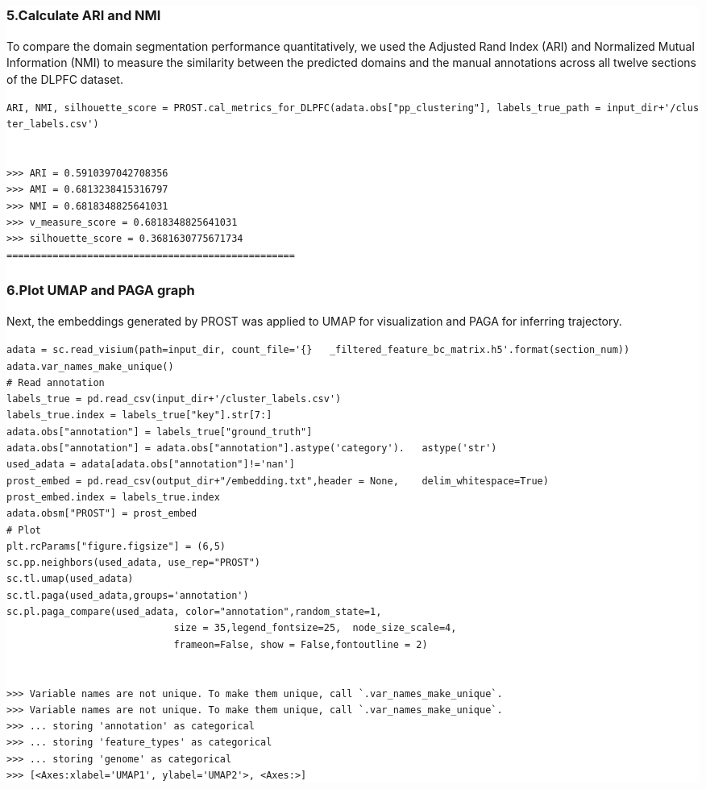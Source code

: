 ### 5.Calculate ARI and NMI 
To compare the domain segmentation performance quantitatively, we used the Adjusted Rand Index (ARI) and Normalized Mutual Information (NMI) to measure the similarity between the predicted domains and the manual annotations across all twelve sections of the DLPFC dataset.

    ARI, NMI, silhouette_score = PROST.cal_metrics_for_DLPFC(adata.obs["pp_clustering"], labels_true_path = input_dir+'/cluster_labels.csv')

    
    >>> ARI = 0.5910397042708356 
    >>> AMI = 0.6813238415316797 
    >>> NMI = 0.6818348825641031 
    >>> v_measure_score = 0.6818348825641031 
    >>> silhouette_score = 0.3681630775671734 
    ==================================================

### 6.Plot UMAP and PAGA graph 
Next, the embeddings generated by PROST was applied to UMAP for visualization and PAGA for inferring trajectory.

    adata = sc.read_visium(path=input_dir, count_file='{}   _filtered_feature_bc_matrix.h5'.format(section_num))
    adata.var_names_make_unique()
    # Read annotation
    labels_true = pd.read_csv(input_dir+'/cluster_labels.csv')
    labels_true.index = labels_true["key"].str[7:]
    adata.obs["annotation"] = labels_true["ground_truth"]
    adata.obs["annotation"] = adata.obs["annotation"].astype('category').   astype('str')
    used_adata = adata[adata.obs["annotation"]!='nan']
    prost_embed = pd.read_csv(output_dir+"/embedding.txt",header = None,    delim_whitespace=True)
    prost_embed.index = labels_true.index
    adata.obsm["PROST"] = prost_embed
    # Plot
    plt.rcParams["figure.figsize"] = (6,5)
    sc.pp.neighbors(used_adata, use_rep="PROST")
    sc.tl.umap(used_adata)
    sc.tl.paga(used_adata,groups='annotation')
    sc.pl.paga_compare(used_adata, color="annotation",random_state=1,
                                 size = 35,legend_fontsize=25,  node_size_scale=4,
                                 frameon=False, show = False,fontoutline = 2)


    >>> Variable names are not unique. To make them unique, call `.var_names_make_unique`.
    >>> Variable names are not unique. To make them unique, call `.var_names_make_unique`.
    >>> ... storing 'annotation' as categorical
    >>> ... storing 'feature_types' as categorical
    >>> ... storing 'genome' as categorical
    >>> [<Axes:xlabel='UMAP1', ylabel='UMAP2'>, <Axes:>]
